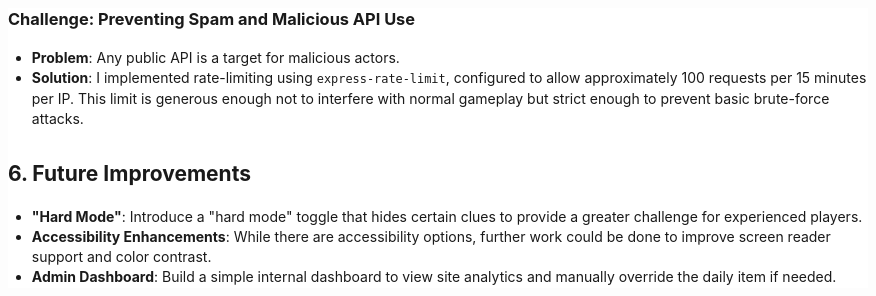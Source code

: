 ### Challenge: Preventing Spam and Malicious API Use

-   **Problem**: Any public API is a target for malicious actors.
-   **Solution**: I implemented rate-limiting using `express-rate-limit`, configured to allow approximately 100 requests per 15 minutes per IP. This limit is generous enough not to interfere with normal gameplay but strict enough to prevent basic brute-force attacks.

## 6. Future Improvements

-   **"Hard Mode"**: Introduce a "hard mode" toggle that hides certain clues to provide a greater challenge for experienced players.
-   **Accessibility Enhancements**: While there are accessibility options, further work could be done to improve screen reader support and color contrast.
-   **Admin Dashboard**: Build a simple internal dashboard to view site analytics and manually override the daily item if needed.